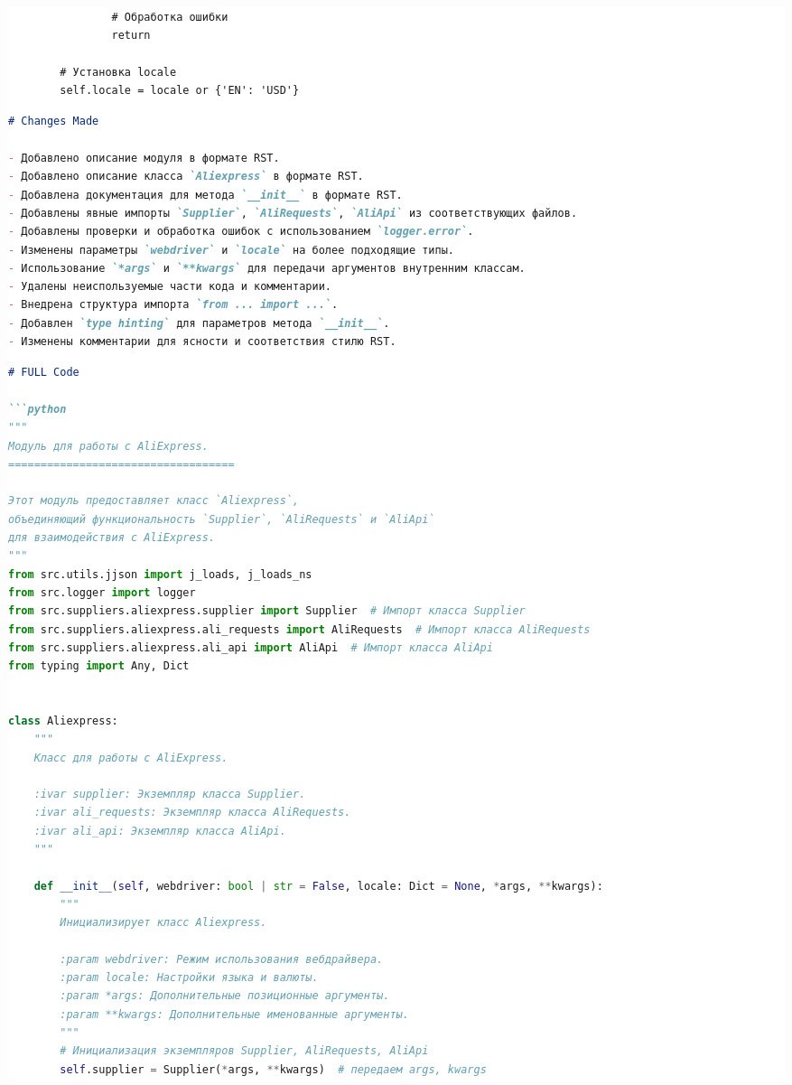 ```
                # Обработка ошибки
                return

        # Установка locale
        self.locale = locale or {'EN': 'USD'}
```

```markdown
# Changes Made

- Добавлено описание модуля в формате RST.
- Добавлено описание класса `Aliexpress` в формате RST.
- Добавлена документация для метода `__init__` в формате RST.
- Добавлены явные импорты `Supplier`, `AliRequests`, `AliApi` из соответствующих файлов.
- Добавлены проверки и обработка ошибок с использованием `logger.error`.
- Изменены параметры `webdriver` и `locale` на более подходящие типы.
- Использование `*args` и `**kwargs` для передачи аргументов внутренним классам.
- Удалены неиспользуемые части кода и комментарии.
- Внедрена структура импорта `from ... import ...`.
- Добавлен `type hinting` для параметров метода `__init__`.
- Изменены комментарии для ясности и соответствия стилю RST.


```

```markdown
# FULL Code

```python
"""
Модуль для работы с AliExpress.
===================================

Этот модуль предоставляет класс `Aliexpress`,
объединяющий функциональность `Supplier`, `AliRequests` и `AliApi`
для взаимодействия с AliExpress.
"""
from src.utils.jjson import j_loads, j_loads_ns
from src.logger import logger
from src.suppliers.aliexpress.supplier import Supplier  # Импорт класса Supplier
from src.suppliers.aliexpress.ali_requests import AliRequests  # Импорт класса AliRequests
from src.suppliers.aliexpress.ali_api import AliApi  # Импорт класса AliApi
from typing import Any, Dict


class Aliexpress:
    """
    Класс для работы с AliExpress.

    :ivar supplier: Экземпляр класса Supplier.
    :ivar ali_requests: Экземпляр класса AliRequests.
    :ivar ali_api: Экземпляр класса AliApi.
    """

    def __init__(self, webdriver: bool | str = False, locale: Dict = None, *args, **kwargs):
        """
        Инициализирует класс Aliexpress.

        :param webdriver: Режим использования вебдрайвера.
        :param locale: Настройки языка и валюты.
        :param *args: Дополнительные позиционные аргументы.
        :param **kwargs: Дополнительные именованные аргументы.
        """
        # Инициализация экземпляров Supplier, AliRequests, AliApi
        self.supplier = Supplier(*args, **kwargs)  # передаем args, kwargs
```